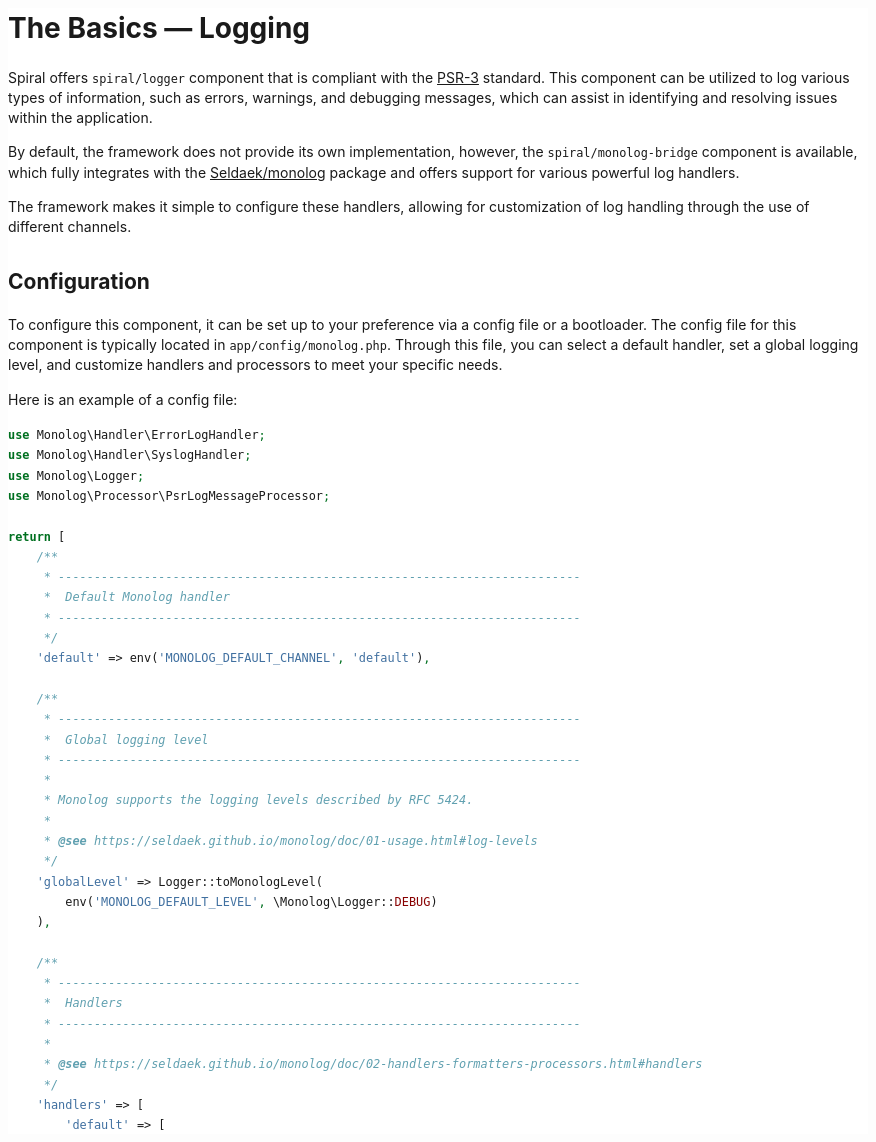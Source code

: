 # The Basics — Logging

Spiral offers `spiral/logger` component that is compliant with the [PSR-3](https://www.php-fig.org/psr/psr-3/) standard.
This component can be utilized to log various types of information, such as errors, warnings, and debugging messages,
which can assist in identifying and resolving issues within the application.

By default, the framework does not provide its own implementation, however, the `spiral/monolog-bridge` component is
available, which fully integrates with the [Seldaek/monolog](https://github.com/Seldaek/monolog) package and offers
support for various powerful log handlers.

The framework makes it simple to configure these handlers, allowing for customization of log handling through the use of
different channels.

## Configuration

To configure this component, it can be set up to your preference via a config file or a bootloader. The config file for
this component is typically located in `app/config/monolog.php`. Through this file, you can select a default handler,
set a global logging level, and customize handlers and processors to meet your specific needs.

Here is an example of a config file:

```php app/config/monolog.php
use Monolog\Handler\ErrorLogHandler;
use Monolog\Handler\SyslogHandler;
use Monolog\Logger;
use Monolog\Processor\PsrLogMessageProcessor;

return [
    /**
     * -------------------------------------------------------------------------
     *  Default Monolog handler
     * -------------------------------------------------------------------------
     */
    'default' => env('MONOLOG_DEFAULT_CHANNEL', 'default'),

    /**
     * -------------------------------------------------------------------------
     *  Global logging level
     * -------------------------------------------------------------------------
     *
     * Monolog supports the logging levels described by RFC 5424.
     *
     * @see https://seldaek.github.io/monolog/doc/01-usage.html#log-levels
     */
    'globalLevel' => Logger::toMonologLevel(
        env('MONOLOG_DEFAULT_LEVEL', \Monolog\Logger::DEBUG)
    ),

    /**
     * -------------------------------------------------------------------------
     *  Handlers
     * -------------------------------------------------------------------------
     *
     * @see https://seldaek.github.io/monolog/doc/02-handlers-formatters-processors.html#handlers
     */
    'handlers' => [
        'default' => [
```